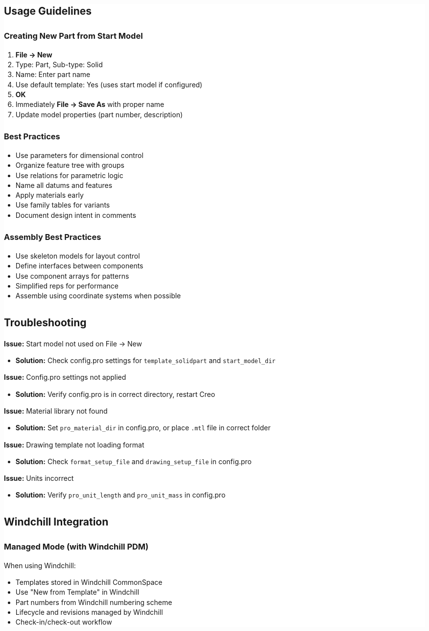 ## Usage Guidelines

### Creating New Part from Start Model
1. **File → New**
2. Type: Part, Sub-type: Solid
3. Name: Enter part name
4. Use default template: Yes (uses start model if configured)
5. **OK**
6. Immediately **File → Save As** with proper name
7. Update model properties (part number, description)

### Best Practices
- Use parameters for dimensional control
- Organize feature tree with groups
- Use relations for parametric logic
- Name all datums and features
- Apply materials early
- Use family tables for variants
- Document design intent in comments

### Assembly Best Practices
- Use skeleton models for layout control
- Define interfaces between components
- Use component arrays for patterns
- Simplified reps for performance
- Assemble using coordinate systems when possible

## Troubleshooting

**Issue:** Start model not used on File → New
- **Solution:** Check config.pro settings for `template_solidpart` and `start_model_dir`

**Issue:** Config.pro settings not applied
- **Solution:** Verify config.pro is in correct directory, restart Creo

**Issue:** Material library not found
- **Solution:** Set `pro_material_dir` in config.pro, or place `.mtl` file in correct folder

**Issue:** Drawing template not loading format
- **Solution:** Check `format_setup_file` and `drawing_setup_file` in config.pro

**Issue:** Units incorrect
- **Solution:** Verify `pro_unit_length` and `pro_unit_mass` in config.pro

## Windchill Integration

### Managed Mode (with Windchill PDM)
When using Windchill:
- Templates stored in Windchill CommonSpace
- Use "New from Template" in Windchill
- Part numbers from Windchill numbering scheme
- Lifecycle and revisions managed by Windchill
- Check-in/check-out workflow
